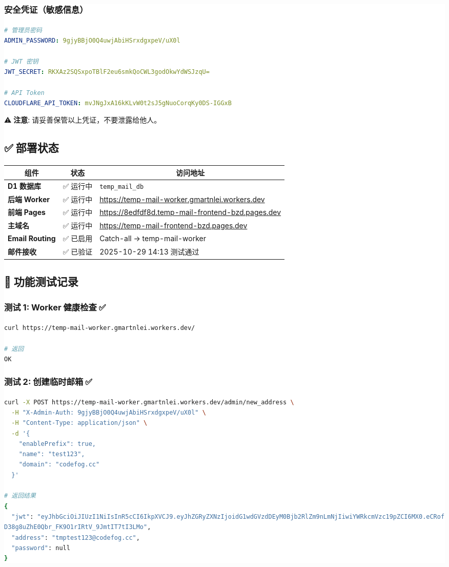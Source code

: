 ### 安全凭证（敏感信息）

```yaml
# 管理员密码
ADMIN_PASSWORD: 9gjyBBjO0Q4uwjAbiHSrxdgxpeV/uX0l

# JWT 密钥
JWT_SECRET: RKXAz2SQSxpoTBlF2eu6smkQoCWL3godOkwYdWSJzqU=

# API Token
CLOUDFLARE_API_TOKEN: mvJNgJxA16kKLvW0t2sJ5gNuoCorqKy0DS-IGGxB
```

⚠️ **注意**: 请妥善保管以上凭证，不要泄露给他人。

## ✅ 部署状态

| 组件 | 状态 | 访问地址 |
|------|------|---------|
| **D1 数据库** | ✅ 运行中 | `temp_mail_db` |
| **后端 Worker** | ✅ 运行中 | https://temp-mail-worker.gmartnlei.workers.dev |
| **前端 Pages** | ✅ 运行中 | https://8edfdf8d.temp-mail-frontend-bzd.pages.dev |
| **主域名** | ✅ 运行中 | https://temp-mail-frontend-bzd.pages.dev |
| **Email Routing** | ✅ 已启用 | Catch-all → temp-mail-worker |
| **邮件接收** | ✅ 已验证 | 2025-10-29 14:13 测试通过 |

## 🧪 功能测试记录

### 测试 1: Worker 健康检查 ✅

```bash
curl https://temp-mail-worker.gmartnlei.workers.dev/

# 返回
OK
```

### 测试 2: 创建临时邮箱 ✅

```bash
curl -X POST https://temp-mail-worker.gmartnlei.workers.dev/admin/new_address \
  -H "X-Admin-Auth: 9gjyBBjO0Q4uwjAbiHSrxdgxpeV/uX0l" \
  -H "Content-Type: application/json" \
  -d '{
    "enablePrefix": true,
    "name": "test123",
    "domain": "codefog.cc"
  }'

# 返回结果
{
  "jwt": "eyJhbGciOiJIUzI1NiIsInR5cCI6IkpXVCJ9.eyJhZGRyZXNzIjoidG1wdGVzdDEyM0Bjb2RlZm9nLmNjIiwiYWRkcmVzc19pZCI6MX0.eCRofD38g8uZhE0Qbr_FK9O1rIRtV_9JmtIT7tI3LMo",
  "address": "tmptest123@codefog.cc",
  "password": null
}
```
